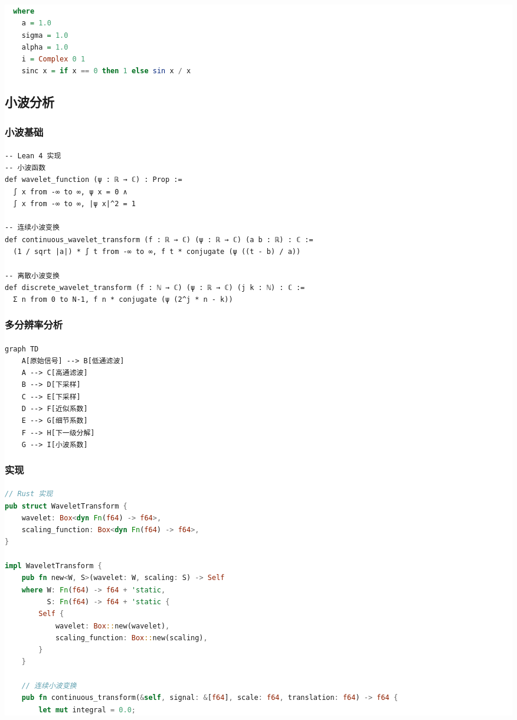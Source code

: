 ```haskell
  where
    a = 1.0
    sigma = 1.0
    alpha = 1.0
    i = Complex 0 1
    sinc x = if x == 0 then 1 else sin x / x
```

## 小波分析

### 小波基础

```lean
-- Lean 4 实现
-- 小波函数
def wavelet_function (ψ : ℝ → ℂ) : Prop :=
  ∫ x from -∞ to ∞, ψ x = 0 ∧
  ∫ x from -∞ to ∞, |ψ x|^2 = 1

-- 连续小波变换
def continuous_wavelet_transform (f : ℝ → ℂ) (ψ : ℝ → ℂ) (a b : ℝ) : ℂ :=
  (1 / sqrt |a|) * ∫ t from -∞ to ∞, f t * conjugate (ψ ((t - b) / a))

-- 离散小波变换
def discrete_wavelet_transform (f : ℕ → ℂ) (ψ : ℝ → ℂ) (j k : ℕ) : ℂ :=
  Σ n from 0 to N-1, f n * conjugate (ψ (2^j * n - k))
```

### 多分辨率分析

```mermaid
graph TD
    A[原始信号] --> B[低通滤波]
    A --> C[高通滤波]
    B --> D[下采样]
    C --> E[下采样]
    D --> F[近似系数]
    E --> G[细节系数]
    F --> H[下一级分解]
    G --> I[小波系数]
```

### 实现

```rust
// Rust 实现
pub struct WaveletTransform {
    wavelet: Box<dyn Fn(f64) -> f64>,
    scaling_function: Box<dyn Fn(f64) -> f64>,
}

impl WaveletTransform {
    pub fn new<W, S>(wavelet: W, scaling: S) -> Self 
    where W: Fn(f64) -> f64 + 'static,
          S: Fn(f64) -> f64 + 'static {
        Self {
            wavelet: Box::new(wavelet),
            scaling_function: Box::new(scaling),
        }
    }
    
    // 连续小波变换
    pub fn continuous_transform(&self, signal: &[f64], scale: f64, translation: f64) -> f64 {
        let mut integral = 0.0;
```